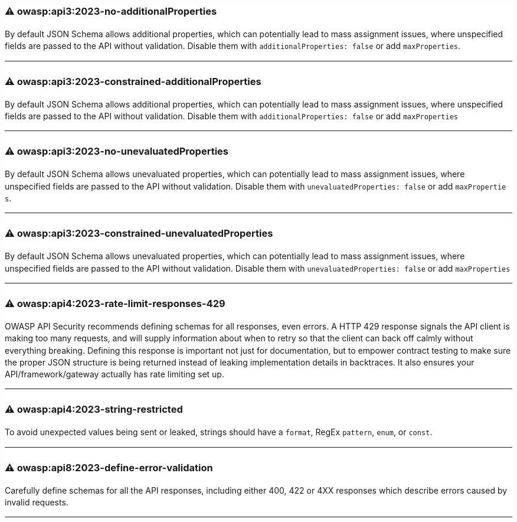 ### ⚠️ owasp:api3:2023-no-additionalProperties

By default JSON Schema allows additional properties, which can potentially lead to mass assignment issues, where unspecified fields are passed to the API without validation. Disable them with `additionalProperties: false` or add `maxProperties`.

---

### ⚠️ owasp:api3:2023-constrained-additionalProperties

By default JSON Schema allows additional properties, which can potentially lead to mass assignment issues, where unspecified fields are passed to the API without validation. Disable them with `additionalProperties: false` or add `maxProperties`

---

### ⚠️ owasp:api3:2023-no-unevaluatedProperties

By default JSON Schema allows unevaluated properties, which can potentially lead to mass assignment issues, where unspecified fields are passed to the API without validation. Disable them with `unevaluatedProperties: false` or add `maxProperties`.

---

### ⚠️ owasp:api3:2023-constrained-unevaluatedProperties

By default JSON Schema allows unevaluated properties, which can potentially lead to mass assignment issues, where unspecified fields are passed to the API without validation. Disable them with `unevaluatedProperties: false` or add `maxProperties`

---

### ⚠️ owasp:api4:2023-rate-limit-responses-429

OWASP API Security recommends defining schemas for all responses, even errors. A HTTP 429 response signals the API client is making too many requests, and will supply information about when to retry so that the client can back off calmly without everything breaking. Defining this response is important not just for documentation, but to empower contract testing to make sure the proper JSON structure is being returned instead of leaking implementation details in backtraces. It also ensures your API/framework/gateway actually has rate limiting set up.

---

### ⚠️ owasp:api4:2023-string-restricted

To avoid unexpected values being sent or leaked, strings should have a `format`, RegEx `pattern`, `enum`, or `const`.

---

### ⚠️ owasp:api8:2023-define-error-validation

Carefully define schemas for all the API responses, including either 400, 422 or 4XX responses which describe errors caused by invalid requests.

---